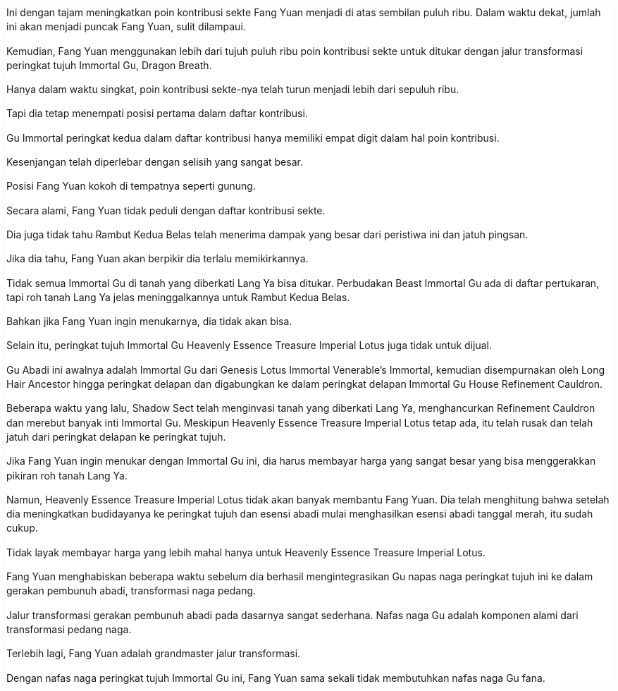 Ini dengan tajam meningkatkan poin kontribusi sekte Fang Yuan menjadi di atas sembilan puluh ribu. Dalam waktu dekat, jumlah ini akan menjadi puncak Fang Yuan, sulit dilampaui.

Kemudian, Fang Yuan menggunakan lebih dari tujuh puluh ribu poin kontribusi sekte untuk ditukar dengan jalur transformasi peringkat tujuh Immortal Gu, Dragon Breath.

Hanya dalam waktu singkat, poin kontribusi sekte-nya telah turun menjadi lebih dari sepuluh ribu.

Tapi dia tetap menempati posisi pertama dalam daftar kontribusi.

Gu Immortal peringkat kedua dalam daftar kontribusi hanya memiliki empat digit dalam hal poin kontribusi.

Kesenjangan telah diperlebar dengan selisih yang sangat besar.

Posisi Fang Yuan kokoh di tempatnya seperti gunung.

Secara alami, Fang Yuan tidak peduli dengan daftar kontribusi sekte.

Dia juga tidak tahu Rambut Kedua Belas telah menerima dampak yang besar dari peristiwa ini dan jatuh pingsan.

Jika dia tahu, Fang Yuan akan berpikir dia terlalu memikirkannya.

Tidak semua Immortal Gu di tanah yang diberkati Lang Ya bisa ditukar. Perbudakan Beast Immortal Gu ada di daftar pertukaran, tapi roh tanah Lang Ya jelas meninggalkannya untuk Rambut Kedua Belas.

Bahkan jika Fang Yuan ingin menukarnya, dia tidak akan bisa.

Selain itu, peringkat tujuh Immortal Gu Heavenly Essence Treasure Imperial Lotus juga tidak untuk dijual.

Gu Abadi ini awalnya adalah Immortal Gu dari Genesis Lotus Immortal Venerable’s Immortal, kemudian disempurnakan oleh Long Hair Ancestor hingga peringkat delapan dan digabungkan ke dalam peringkat delapan Immortal Gu House Refinement Cauldron.

Beberapa waktu yang lalu, Shadow Sect telah menginvasi tanah yang diberkati Lang Ya, menghancurkan Refinement Cauldron dan merebut banyak inti Immortal Gu. Meskipun Heavenly Essence Treasure Imperial Lotus tetap ada, itu telah rusak dan telah jatuh dari peringkat delapan ke peringkat tujuh.

Jika Fang Yuan ingin menukar dengan Immortal Gu ini, dia harus membayar harga yang sangat besar yang bisa menggerakkan pikiran roh tanah Lang Ya.

Namun, Heavenly Essence Treasure Imperial Lotus tidak akan banyak membantu Fang Yuan. Dia telah menghitung bahwa setelah dia meningkatkan budidayanya ke peringkat tujuh dan esensi abadi mulai menghasilkan esensi abadi tanggal merah, itu sudah cukup.

Tidak layak membayar harga yang lebih mahal hanya untuk Heavenly Essence Treasure Imperial Lotus.

Fang Yuan menghabiskan beberapa waktu sebelum dia berhasil mengintegrasikan Gu napas naga peringkat tujuh ini ke dalam gerakan pembunuh abadi, transformasi naga pedang.

Jalur transformasi gerakan pembunuh abadi pada dasarnya sangat sederhana. Nafas naga Gu adalah komponen alami dari transformasi pedang naga.



Terlebih lagi, Fang Yuan adalah grandmaster jalur transformasi.

Dengan nafas naga peringkat tujuh Immortal Gu ini, Fang Yuan sama sekali tidak membutuhkan nafas naga Gu fana.
